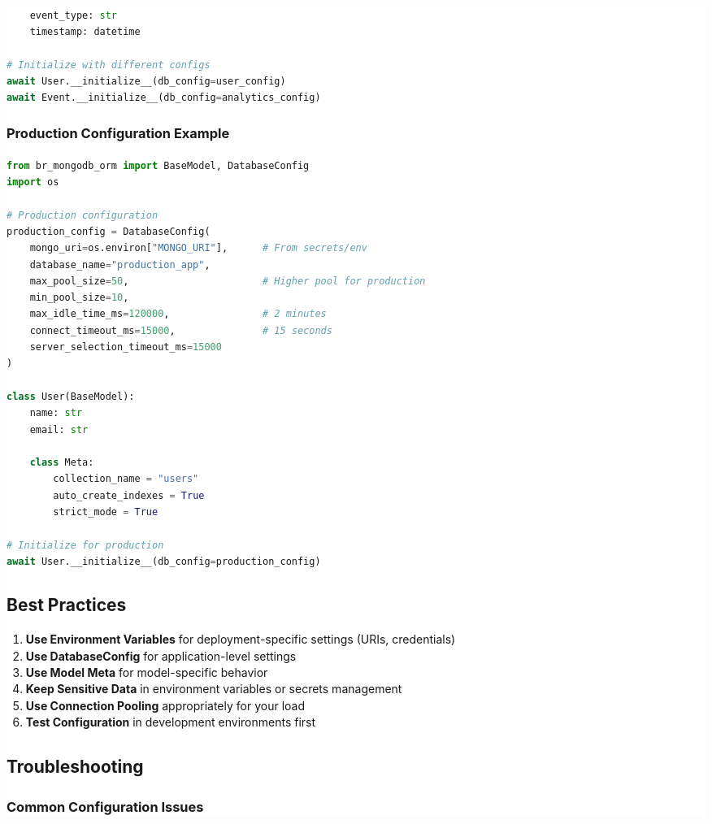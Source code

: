 ```python
    event_type: str
    timestamp: datetime

# Initialize with different configs
await User.__initialize__(db_config=user_config)
await Event.__initialize__(db_config=analytics_config)
```

### Production Configuration Example

```python
from br_mongodb_orm import BaseModel, DatabaseConfig
import os

# Production configuration
production_config = DatabaseConfig(
    mongo_uri=os.environ["MONGO_URI"],      # From secrets/env
    database_name="production_app",
    max_pool_size=50,                       # Higher pool for production
    min_pool_size=10,
    max_idle_time_ms=120000,                # 2 minutes
    connect_timeout_ms=15000,               # 15 seconds
    server_selection_timeout_ms=15000
)

class User(BaseModel):
    name: str
    email: str
    
    class Meta:
        collection_name = "users"
        auto_create_indexes = True
        strict_mode = True

# Initialize for production
await User.__initialize__(db_config=production_config)
```

## Best Practices

1. **Use Environment Variables** for deployment-specific settings (URIs, credentials)
2. **Use DatabaseConfig** for application-level settings
3. **Use Model Meta** for model-specific behavior
4. **Keep Sensitive Data** in environment variables or secrets management
5. **Use Connection Pooling** appropriately for your load
6. **Test Configuration** in development environments first

## Troubleshooting

### Common Configuration Issues
